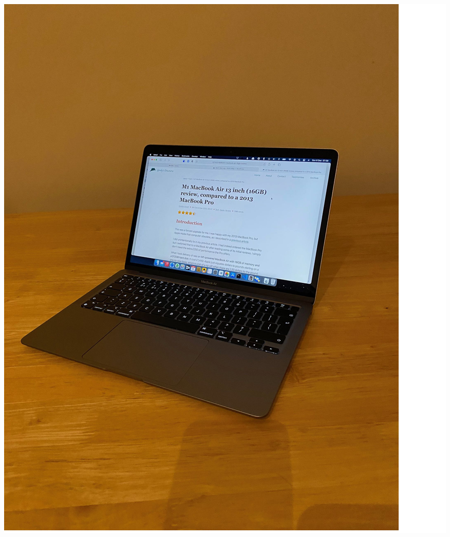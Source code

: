![M1 MacBook Air.](/assets/images/posts/2020/12/2020-12-06-m1-macbook-air-34.jpg "caption=Late 2020 M1 MacBook Air (13 inch).|title=Late 2020 M1 MacBook Air (13 inch).|@itemprop=image")
